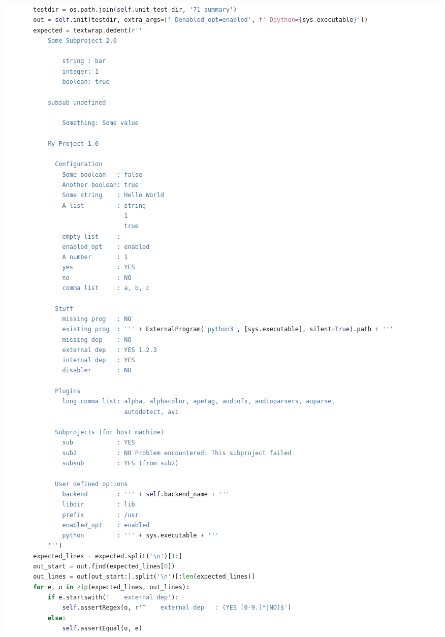 ```python
        testdir = os.path.join(self.unit_test_dir, '71 summary')
        out = self.init(testdir, extra_args=['-Denabled_opt=enabled', f'-Dpython={sys.executable}'])
        expected = textwrap.dedent(r'''
            Some Subproject 2.0

                string : bar
                integer: 1
                boolean: true

            subsub undefined

                Something: Some value

            My Project 1.0

              Configuration
                Some boolean   : false
                Another boolean: true
                Some string    : Hello World
                A list         : string
                                 1
                                 true
                empty list     :
                enabled_opt    : enabled
                A number       : 1
                yes            : YES
                no             : NO
                comma list     : a, b, c

              Stuff
                missing prog   : NO
                existing prog  : ''' + ExternalProgram('python3', [sys.executable], silent=True).path + '''
                missing dep    : NO
                external dep   : YES 1.2.3
                internal dep   : YES
                disabler       : NO

              Plugins
                long comma list: alpha, alphacolor, apetag, audiofx, audioparsers, auparse,
                                 autodetect, avi

              Subprojects (for host machine)
                sub            : YES
                sub2           : NO Problem encountered: This subproject failed
                subsub         : YES (from sub2)

              User defined options
                backend        : ''' + self.backend_name + '''
                libdir         : lib
                prefix         : /usr
                enabled_opt    : enabled
                python         : ''' + sys.executable + '''
            ''')
        expected_lines = expected.split('\n')[1:]
        out_start = out.find(expected_lines[0])
        out_lines = out[out_start:].split('\n')[:len(expected_lines)]
        for e, o in zip(expected_lines, out_lines):
            if e.startswith('    external dep'):
                self.assertRegex(o, r'^    external dep   : (YES [0-9.]*|NO)$')
            else:
                self.assertEqual(o, e)
```